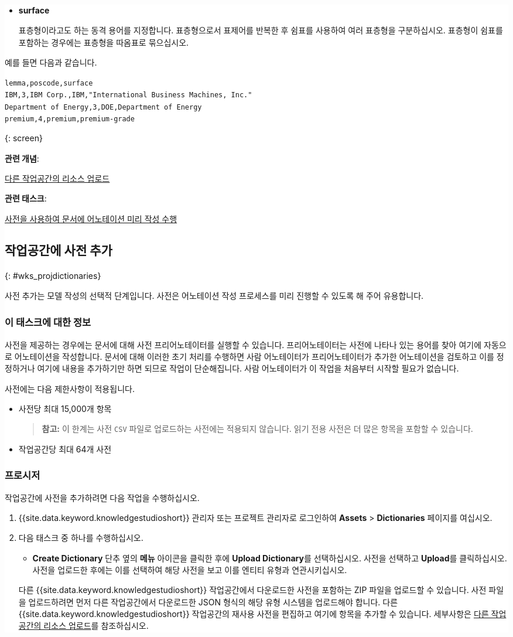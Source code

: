 - **surface**

    표층형이라고도 하는 동격 용어를 지정합니다. 표층형으로서 표제어를 반복한 후 쉼표를 사용하여 여러 표층형을 구분하십시오. 표층형이 쉼표를 포함하는 경우에는 표층형을 따옴표로 묶으십시오.

예를 들면 다음과 같습니다.

```
lemma,poscode,surface
IBM,3,IBM Corp.,IBM,"International Business Machines, Inc."
Department of Energy,3,DOE,Department of Energy
premium,4,premium,premium-grade
```
{: screen}

**관련 개념**:

[다른 작업공간의 리소스 업로드](/docs/services/watson-knowledge-studio/exportimport.html)

**관련 태스크**:

[사전을 사용하여 문서에 어노테이션 미리 작성 수행](/docs/services/watson-knowledge-studio/preannotation.html#wks_preannot)

## 작업공간에 사전 추가
{: #wks_projdictionaries}

사전 추가는 모델 작성의 선택적 단계입니다. 사전은 어노테이션 작성 프로세스를 미리 진행할 수 있도록 해 주어 유용합니다.

### 이 태스크에 대한 정보

사전을 제공하는 경우에는 문서에 대해 사전 프리어노테이터를 실행할 수 있습니다. 프리어노테이터는 사전에 나타나 있는 용어를 찾아 여기에 자동으로 어노테이션을 작성합니다. 문서에 대해 이러한 초기 처리를 수행하면 사람 어노테이터가 프리어노테이터가 추가한 어노테이션을 검토하고 이를 정정하거나 여기에 내용을 추가하기만 하면 되므로 작업이 단순해집니다. 사람 어노테이터가 이 작업을 처음부터 시작할 필요가 없습니다.

사전에는 다음 제한사항이 적용됩니다.

- 사전당 최대 15,000개 항목

    > **참고:** 이 한계는 사전 `CSV` 파일로 업로드하는 사전에는 적용되지 않습니다. 읽기 전용 사전은 더 많은 항목을 포함할 수 있습니다.

- 작업공간당 최대 64개 사전

### 프로시저

작업공간에 사전을 추가하려면 다음 작업을 수행하십시오.

1. {{site.data.keyword.knowledgestudioshort}} 관리자 또는 프로젝트 관리자로 로그인하여 **Assets** > **Dictionaries** 페이지를 여십시오. 
1. 다음 태스크 중 하나를 수행하십시오.

    - **Create Dictionary** 단추 옆의 **메뉴** 아이콘을 클릭한 후에 **Upload Dictionary**를 선택하십시오. 사전을 선택하고 **Upload**를 클릭하십시오. 사전을 업로드한 후에는 이를 선택하여 해당 사전을 보고 이를 엔티티 유형과 연관시키십시오. 

    다른 {{site.data.keyword.knowledgestudioshort}} 작업공간에서 다운로드한 사전을 포함하는 ZIP 파일을 업로드할 수 있습니다. 사전 파일을 업로드하려면 먼저 다른 작업공간에서 다운로드한 JSON 형식의 해당 유형 시스템을 업로드해야 합니다. 다른 {{site.data.keyword.knowledgestudioshort}} 작업공간의 재사용 사전을 편집하고 여기에 항목을 추가할 수 있습니다. 세부사항은 [다른 작업공간의 리소스 업로드](/docs/services/watson-knowledge-studio/exportimport.html)를 참조하십시오.
